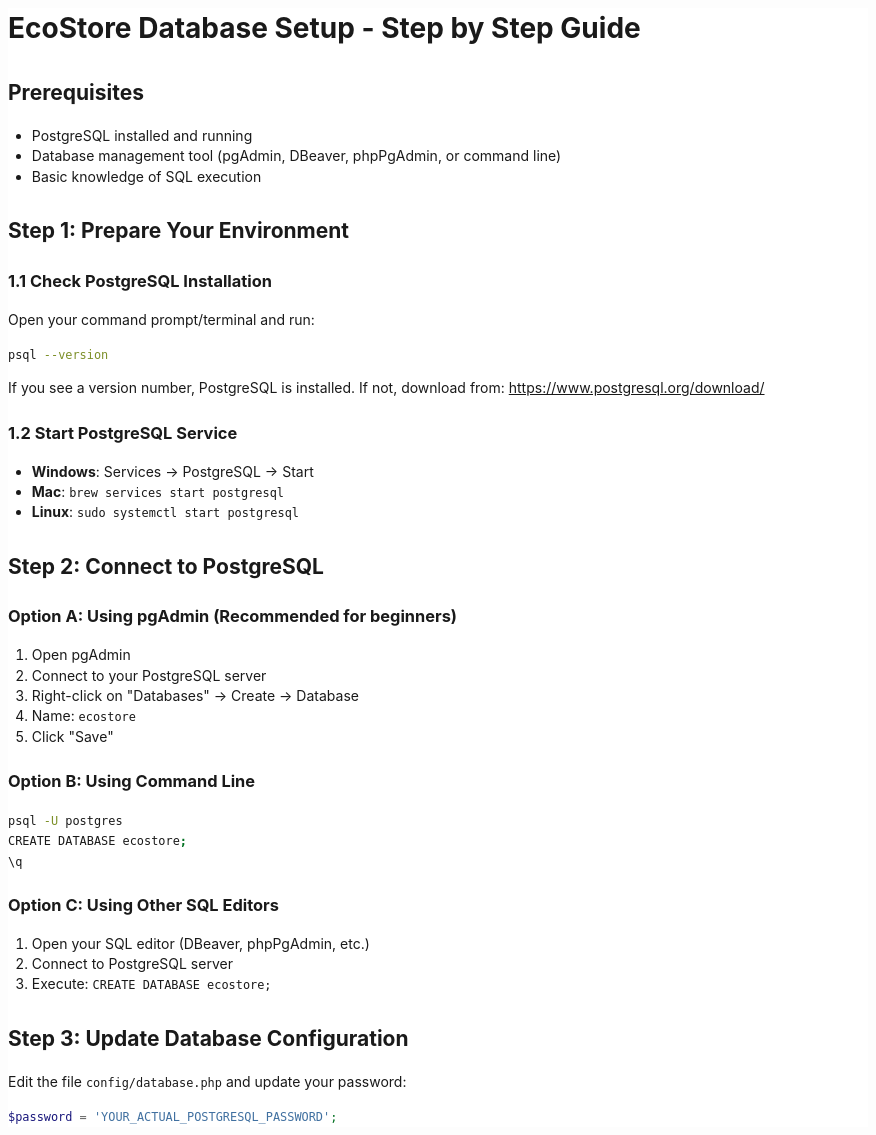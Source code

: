 # EcoStore Database Setup - Step by Step Guide

## Prerequisites
- PostgreSQL installed and running
- Database management tool (pgAdmin, DBeaver, phpPgAdmin, or command line)
- Basic knowledge of SQL execution

## Step 1: Prepare Your Environment

### 1.1 Check PostgreSQL Installation
Open your command prompt/terminal and run:
```bash
psql --version
```
If you see a version number, PostgreSQL is installed. If not, download from: https://www.postgresql.org/download/

### 1.2 Start PostgreSQL Service
- **Windows**: Services → PostgreSQL → Start
- **Mac**: `brew services start postgresql`
- **Linux**: `sudo systemctl start postgresql`

## Step 2: Connect to PostgreSQL

### Option A: Using pgAdmin (Recommended for beginners)
1. Open pgAdmin
2. Connect to your PostgreSQL server
3. Right-click on "Databases" → Create → Database
4. Name: `ecostore`
5. Click "Save"

### Option B: Using Command Line
```bash
psql -U postgres
CREATE DATABASE ecostore;
\q
```

### Option C: Using Other SQL Editors
1. Open your SQL editor (DBeaver, phpPgAdmin, etc.)
2. Connect to PostgreSQL server
3. Execute: `CREATE DATABASE ecostore;`

## Step 3: Update Database Configuration

Edit the file `config/database.php` and update your password:
```php
$password = 'YOUR_ACTUAL_POSTGRESQL_PASSWORD';
```
